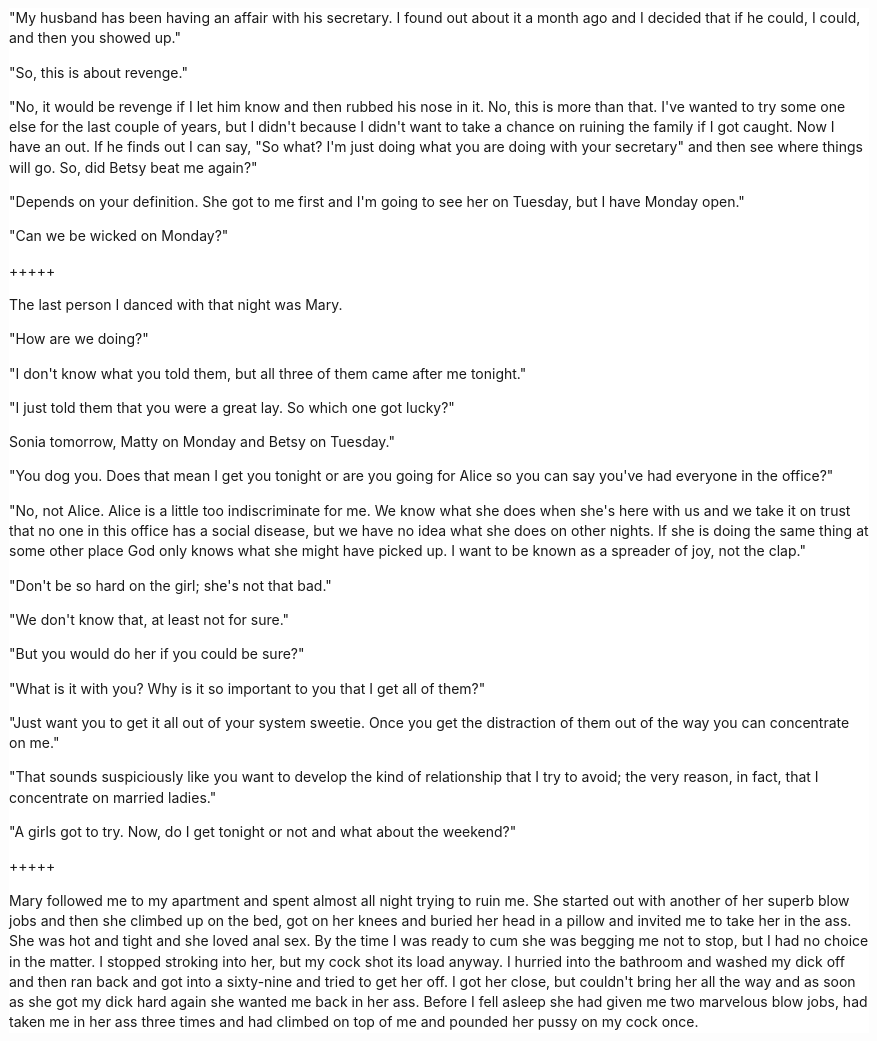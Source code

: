  "My husband has been having an affair with his secretary. I found out about it a month ago and I decided that if he could, I could, and then you showed up." 

 "So, this is about revenge." 

 "No, it would be revenge if I let him know and then rubbed his nose in it. No, this is more than that. I've wanted to try some one else for the last couple of years, but I didn't because I didn't want to take a chance on ruining the family if I got caught. Now I have an out. If he finds out I can say, "So what? I'm just doing what you are doing with your secretary" and then see where things will go. So, did Betsy beat me again?" 

 "Depends on your definition. She got to me first and I'm going to see her on Tuesday, but I have Monday open." 

 "Can we be wicked on Monday?" 

 +++++ 

 The last person I danced with that night was Mary. 

 "How are we doing?" 

 "I don't know what you told them, but all three of them came after me tonight." 

 "I just told them that you were a great lay. So which one got lucky?" 

 Sonia tomorrow, Matty on Monday and Betsy on Tuesday." 

 "You dog you. Does that mean I get you tonight or are you going for Alice so you can say you've had everyone in the office?" 

 "No, not Alice. Alice is a little too indiscriminate for me. We know what she does when she's here with us and we take it on trust that no one in this office has a social disease, but we have no idea what she does on other nights. If she is doing the same thing at some other place God only knows what she might have picked up. I want to be known as a spreader of joy, not the clap." 

 "Don't be so hard on the girl; she's not that bad." 

 "We don't know that, at least not for sure." 

 "But you would do her if you could be sure?" 

 "What is it with you? Why is it so important to you that I get all of them?" 

 "Just want you to get it all out of your system sweetie. Once you get the distraction of them out of the way you can concentrate on me." 

 "That sounds suspiciously like you want to develop the kind of relationship that I try to avoid; the very reason, in fact, that I concentrate on married ladies." 

 "A girls got to try. Now, do I get tonight or not and what about the weekend?" 

 +++++ 

 Mary followed me to my apartment and spent almost all night trying to ruin me. She started out with another of her superb blow jobs and then she climbed up on the bed, got on her knees and buried her head in a pillow and invited me to take her in the ass. She was hot and tight and she loved anal sex. By the time I was ready to cum she was begging me not to stop, but I had no choice in the matter. I stopped stroking into her, but my cock shot its load anyway. I hurried into the bathroom and washed my dick off and then ran back and got into a sixty-nine and tried to get her off. I got her close, but couldn't bring her all the way and as soon as she got my dick hard again she wanted me back in her ass. Before I fell asleep she had given me two marvelous blow jobs, had taken me in her ass three times and had climbed on top of me and pounded her pussy on my cock once. 
